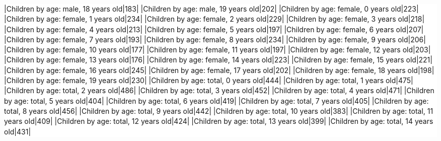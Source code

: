 |Children by age: male, 18 years old|183|
|Children by age: male, 19 years old|202|
|Children by age: female, 0 years old|223|
|Children by age: female, 1 years old|234|
|Children by age: female, 2 years old|229|
|Children by age: female, 3 years old|218|
|Children by age: female, 4 years old|213|
|Children by age: female, 5 years old|197|
|Children by age: female, 6 years old|207|
|Children by age: female, 7 years old|193|
|Children by age: female, 8 years old|234|
|Children by age: female, 9 years old|206|
|Children by age: female, 10 years old|177|
|Children by age: female, 11 years old|197|
|Children by age: female, 12 years old|203|
|Children by age: female, 13 years old|176|
|Children by age: female, 14 years old|223|
|Children by age: female, 15 years old|221|
|Children by age: female, 16 years old|245|
|Children by age: female, 17 years old|202|
|Children by age: female, 18 years old|198|
|Children by age: female, 19 years old|230|
|Children by age: total, 0 years old|444|
|Children by age: total, 1 years old|475|
|Children by age: total, 2 years old|486|
|Children by age: total, 3 years old|452|
|Children by age: total, 4 years old|471|
|Children by age: total, 5 years old|404|
|Children by age: total, 6 years old|419|
|Children by age: total, 7 years old|405|
|Children by age: total, 8 years old|456|
|Children by age: total, 9 years old|442|
|Children by age: total, 10 years old|383|
|Children by age: total, 11 years old|409|
|Children by age: total, 12 years old|424|
|Children by age: total, 13 years old|399|
|Children by age: total, 14 years old|431|